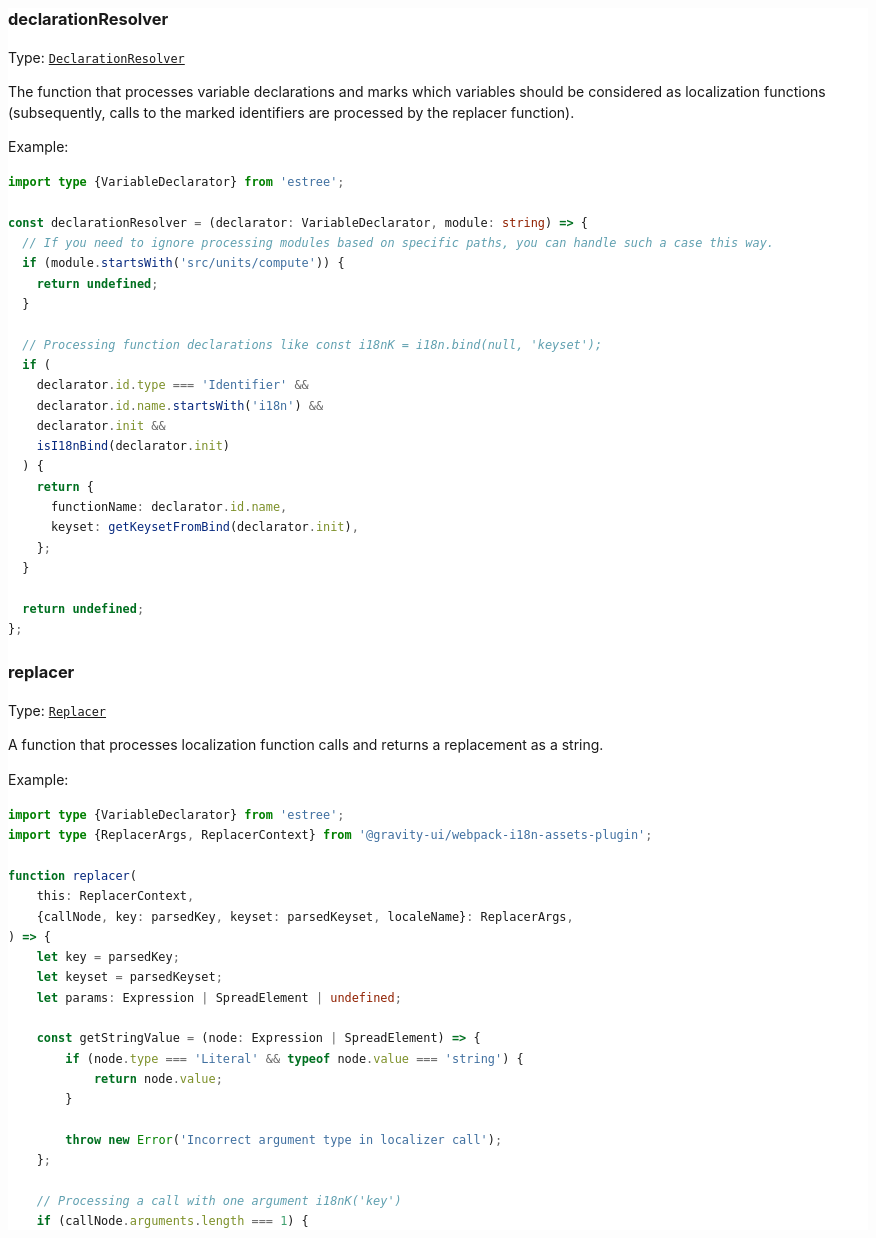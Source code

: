 ### declarationResolver

Type: [`DeclarationResolver`](./src/types.ts#30)

The function that processes variable declarations and marks which variables should be considered as localization functions (subsequently, calls to the marked identifiers are processed by the replacer function).

Example:

```typescript
import type {VariableDeclarator} from 'estree';

const declarationResolver = (declarator: VariableDeclarator, module: string) => {
  // If you need to ignore processing modules based on specific paths, you can handle such a case this way.
  if (module.startsWith('src/units/compute')) {
    return undefined;
  }

  // Processing function declarations like const i18nK = i18n.bind(null, 'keyset');
  if (
    declarator.id.type === 'Identifier' &&
    declarator.id.name.startsWith('i18n') &&
    declarator.init &&
    isI18nBind(declarator.init)
  ) {
    return {
      functionName: declarator.id.name,
      keyset: getKeysetFromBind(declarator.init),
    };
  }

  return undefined;
};
```

### replacer

Type: [`Replacer`](./src/types.ts#55)

A function that processes localization function calls and returns a replacement as a string.

Example:

```typescript
import type {VariableDeclarator} from 'estree';
import type {ReplacerArgs, ReplacerContext} from '@gravity-ui/webpack-i18n-assets-plugin';

function replacer(
    this: ReplacerContext,
    {callNode, key: parsedKey, keyset: parsedKeyset, localeName}: ReplacerArgs,
) => {
    let key = parsedKey;
    let keyset = parsedKeyset;
    let params: Expression | SpreadElement | undefined;

    const getStringValue = (node: Expression | SpreadElement) => {
        if (node.type === 'Literal' && typeof node.value === 'string') {
            return node.value;
        }

        throw new Error('Incorrect argument type in localizer call');
    };

    // Processing a call with one argument i18nK('key')
    if (callNode.arguments.length === 1) {
```